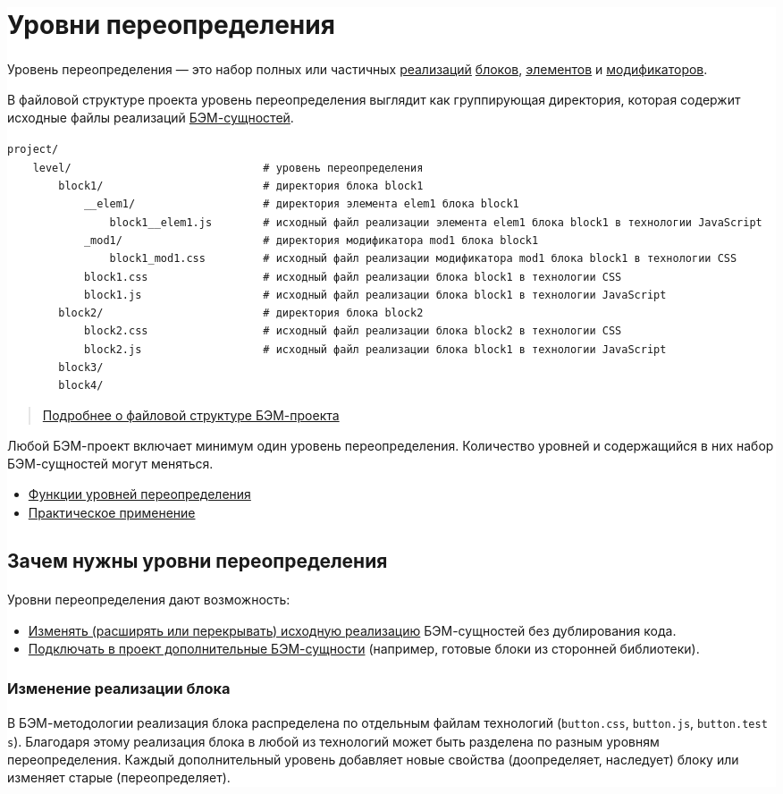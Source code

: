 # Уровни переопределения

Уровень переопределения — это набор полных или частичных [реализаций](https://ru.bem.info/methodology/key-concepts/#Реализация-блока) [блоков](https://ru.bem.info/methodology/key-concepts/#Блок), [элементов](https://ru.bem.info/methodology/key-concepts/#Элемент) и [модификаторов](https://ru.bem.info/methodology/key-concepts/#Модификатор).

В файловой структуре проекта уровень переопределения выглядит как группирующая директория, которая содержит исходные файлы реализаций [БЭМ-сущностей](https://ru.bem.info/methodology/key-concepts/#БЭМ-сущность). 

```files
project/
    level/                              # уровень переопределения
        block1/                         # директория блока block1
            __elem1/                    # директория элемента elem1 блока block1
                block1__elem1.js        # исходный файл реализации элемента elem1 блока block1 в технологии JavaScript
            _mod1/                      # директория модификатора mod1 блока block1
                block1_mod1.css         # исходный файл реализации модификатора mod1 блока block1 в технологии CSS
            block1.css                  # исходный файл реализации блока block1 в технологии CSS
            block1.js                   # исходный файл реализации блока block1 в технологии JavaScript
        block2/                         # директория блока block2
            block2.css                  # исходный файл реализации блока block2 в технологии CSS
            block2.js                   # исходный файл реализации блока block1 в технологии JavaScript
        block3/
        block4/
```

> [Подробнее о файловой структуре БЭМ-проекта](https://ru.bem.info/methodology/filestructure/)

Любой БЭМ-проект включает минимум один уровень переопределения. Количество уровней и содержащийся в них набор БЭМ-сущностей могут меняться.

* [Функции уровней переопределения](#Зачем-нужны-уровни-переопределения)
* [Практическое применение](#Практическое-применение-уровней-переопределения)

## Зачем нужны уровни переопределения

Уровни переопределения дают возможность:

* [Изменять (расширять или перекрывать) исходную реализацию](#Изменение-реализации-блока) БЭМ-сущностей без дублирования кода.
* [Подключать в проект дополнительные БЭМ-сущности](#Подключение-дополнительных-БЭМ-сущностей) (например, готовые блоки из сторонней библиотеки).

### Изменение реализации блока

В БЭМ-методологии реализация блока распределена по отдельным файлам технологий (`button.css`, `button.js`, `button.tests`). Благодаря этому реализация блока в любой из технологий может быть разделена по разным уровням переопределения. Каждый дополнительный уровень добавляет новые свойства (доопределяет, наследует) блоку или изменяет старые (переопределяет).

